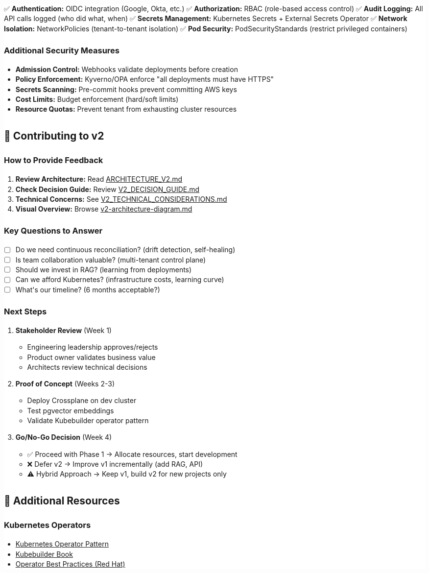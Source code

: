 ✅ **Authentication:** OIDC integration (Google, Okta, etc.)
✅ **Authorization:** RBAC (role-based access control)
✅ **Audit Logging:** All API calls logged (who did what, when)
✅ **Secrets Management:** Kubernetes Secrets + External Secrets Operator
✅ **Network Isolation:** NetworkPolicies (tenant-to-tenant isolation)
✅ **Pod Security:** PodSecurityStandards (restrict privileged containers)

### Additional Security Measures

- **Admission Control:** Webhooks validate deployments before creation
- **Policy Enforcement:** Kyverno/OPA enforce "all deployments must have HTTPS"
- **Secrets Scanning:** Pre-commit hooks prevent committing AWS keys
- **Cost Limits:** Budget enforcement (hard/soft limits)
- **Resource Quotas:** Prevent tenant from exhausting cluster resources

## 🤝 Contributing to v2

### How to Provide Feedback

1. **Review Architecture:** Read [ARCHITECTURE_V2.md](./ARCHITECTURE_V2.md)
2. **Check Decision Guide:** Review [V2_DECISION_GUIDE.md](./V2_DECISION_GUIDE.md)
3. **Technical Concerns:** See [V2_TECHNICAL_CONSIDERATIONS.md](./V2_TECHNICAL_CONSIDERATIONS.md)
4. **Visual Overview:** Browse [v2-architecture-diagram.md](./v2-architecture-diagram.md)

### Key Questions to Answer

- [ ] Do we need continuous reconciliation? (drift detection, self-healing)
- [ ] Is team collaboration valuable? (multi-tenant control plane)
- [ ] Should we invest in RAG? (learning from deployments)
- [ ] Can we afford Kubernetes? (infrastructure costs, learning curve)
- [ ] What's our timeline? (6 months acceptable?)

### Next Steps

1. **Stakeholder Review** (Week 1)
   - Engineering leadership approves/rejects
   - Product owner validates business value
   - Architects review technical decisions

2. **Proof of Concept** (Weeks 2-3)
   - Deploy Crossplane on dev cluster
   - Test pgvector embeddings
   - Validate Kubebuilder operator pattern

3. **Go/No-Go Decision** (Week 4)
   - ✅ Proceed with Phase 1 → Allocate resources, start development
   - ❌ Defer v2 → Improve v1 incrementally (add RAG, API)
   - ⚠️ Hybrid Approach → Keep v1, build v2 for new projects only

## 📖 Additional Resources

### Kubernetes Operators
- [Kubernetes Operator Pattern](https://kubernetes.io/docs/concepts/extend-kubernetes/operator/)
- [Kubebuilder Book](https://book.kubebuilder.io/)
- [Operator Best Practices (Red Hat)](https://developers.redhat.com/articles/2021/06/22/kubernetes-operators-101-part-2-how-operators-work)
